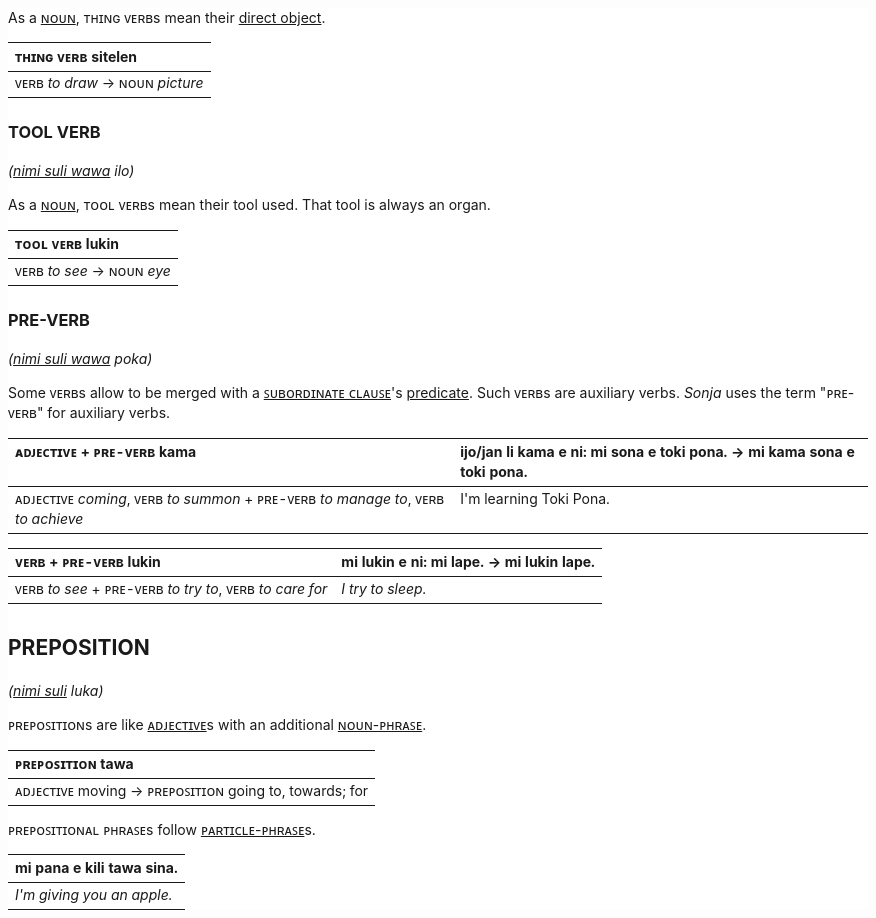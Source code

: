 As a [ɴᴏᴜɴ](#noun), ᴛʜɪɴɢ ᴠᴇʀʙs mean their [direct object](#direct-object).

| ᴛʜɪɴɢ ᴠᴇʀʙ sitelen |
|:-|
| ᴠᴇʀʙ *to draw* → ɴᴏᴜɴ *picture* |

### TOOL VERB
*([nimi suli wawa](#verb) ilo)*

As a [ɴᴏᴜɴ](#noun), ᴛᴏᴏʟ ᴠᴇʀʙs mean their tool used. That tool is always an organ.

| ᴛᴏᴏʟ ᴠᴇʀʙ lukin |
|:-|
| ᴠᴇʀʙ *to see* → ɴᴏᴜɴ *eye* |

### PRE-VERB
*([nimi suli wawa](#verb) poka)*

Some ᴠᴇʀʙs allow to be merged with a [ꜱᴜʙᴏʀᴅɪɴᴀᴛᴇ ᴄʟᴀᴜꜱᴇ](#subordinate-clause)'s [predicate](#subject-and-predicate). Such ᴠᴇʀʙs are auxiliary verbs. *Sonja* uses the term "ᴘʀᴇ-ᴠᴇʀʙ" for auxiliary verbs.

| ᴀᴅᴊᴇᴄᴛɪᴠᴇ + ᴘʀᴇ-ᴠᴇʀʙ kama | ijo/jan li kama e ni: mi sona e toki pona. → mi kama sona e toki pona. |
|:-|:-|
| ᴀᴅᴊᴇᴄᴛɪᴠᴇ *coming*, ᴠᴇʀʙ *to summon* + ᴘʀᴇ-ᴠᴇʀʙ *to manage to*, ᴠᴇʀʙ *to achieve* | I'm learning Toki Pona. |

| ᴠᴇʀʙ + ᴘʀᴇ-ᴠᴇʀʙ lukin | mi lukin e ni: mi lape. → mi lukin lape. |
|:-|:-|
| ᴠᴇʀʙ *to see* + ᴘʀᴇ-ᴠᴇʀʙ *to try to*, ᴠᴇʀʙ *to care for* | *I try to sleep.* |

## PREPOSITION
*([nimi suli](#content-word) luka)*

ᴘʀᴇᴘᴏꜱɪᴛɪᴏɴs are like [ᴀᴅᴊᴇᴄᴛɪᴠᴇ](#adjective)s with an additional [ɴᴏᴜɴ-ᴘʜʀᴀꜱᴇ](#noun).

| ᴘʀᴇᴘᴏꜱɪᴛɪᴏɴ tawa |
|:-|
| ᴀᴅᴊᴇᴄᴛɪᴠᴇ moving → ᴘʀᴇᴘᴏꜱɪᴛɪᴏɴ going to, towards; for |

ᴘʀᴇᴘᴏꜱɪᴛɪᴏɴᴀʟ ᴘʜʀᴀꜱᴇs follow [ᴘᴀʀᴛɪᴄʟᴇ-ᴘʜʀᴀꜱᴇ](#particle)s.

| mi pana e kili tawa sina. |
|:-|
| *I'm giving you an apple.* |
